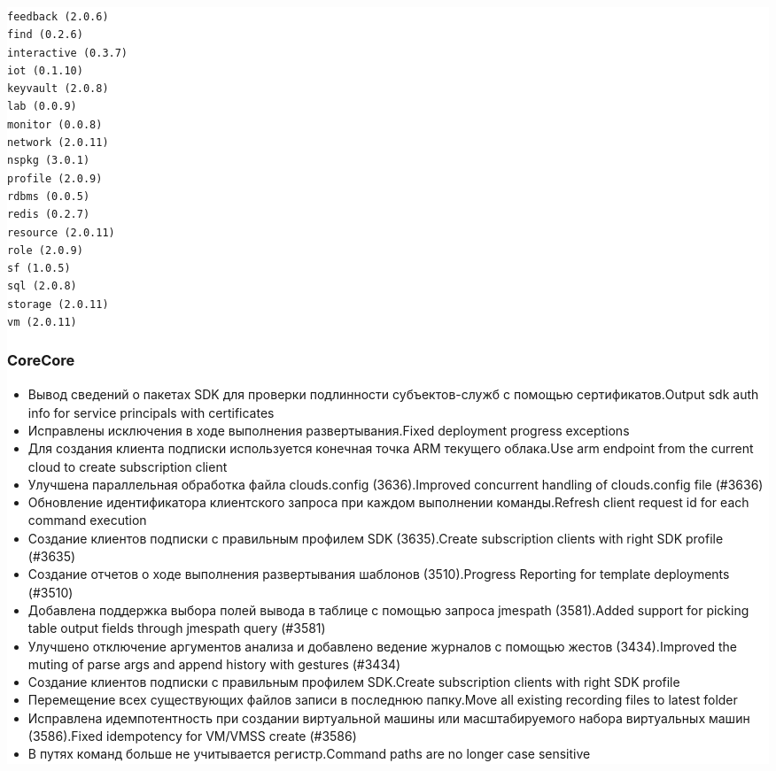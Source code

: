 ```
feedback (2.0.6)
find (0.2.6)
interactive (0.3.7)
iot (0.1.10)
keyvault (2.0.8)
lab (0.0.9)
monitor (0.0.8)
network (2.0.11)
nspkg (3.0.1)
profile (2.0.9)
rdbms (0.0.5)
redis (0.2.7)
resource (2.0.11)
role (2.0.9)
sf (1.0.5)
sql (2.0.8)
storage (2.0.11)
vm (2.0.11)
```

### <a name="core"></a><span data-ttu-id="05b86-435">Core</span><span class="sxs-lookup"><span data-stu-id="05b86-435">Core</span></span>

* <span data-ttu-id="05b86-436">Вывод сведений о пакетах SDK для проверки подлинности субъектов-служб с помощью сертификатов.</span><span class="sxs-lookup"><span data-stu-id="05b86-436">Output sdk auth info for service principals with certificates</span></span>
* <span data-ttu-id="05b86-437">Исправлены исключения в ходе выполнения развертывания.</span><span class="sxs-lookup"><span data-stu-id="05b86-437">Fixed deployment progress exceptions</span></span>
* <span data-ttu-id="05b86-438">Для создания клиента подписки используется конечная точка ARM текущего облака.</span><span class="sxs-lookup"><span data-stu-id="05b86-438">Use arm endpoint from the current cloud to create subscription client</span></span>
* <span data-ttu-id="05b86-439">Улучшена параллельная обработка файла clouds.config (3636).</span><span class="sxs-lookup"><span data-stu-id="05b86-439">Improved concurrent handling of clouds.config file (#3636)</span></span>
* <span data-ttu-id="05b86-440">Обновление идентификатора клиентского запроса при каждом выполнении команды.</span><span class="sxs-lookup"><span data-stu-id="05b86-440">Refresh client request id for each command execution</span></span>
* <span data-ttu-id="05b86-441">Создание клиентов подписки с правильным профилем SDK (3635).</span><span class="sxs-lookup"><span data-stu-id="05b86-441">Create subscription clients with right SDK profile (#3635)</span></span>
* <span data-ttu-id="05b86-442">Создание отчетов о ходе выполнения развертывания шаблонов (3510).</span><span class="sxs-lookup"><span data-stu-id="05b86-442">Progress Reporting for template deployments (#3510)</span></span>
* <span data-ttu-id="05b86-443">Добавлена поддержка выбора полей вывода в таблице с помощью запроса jmespath (3581).</span><span class="sxs-lookup"><span data-stu-id="05b86-443">Added support for picking table output fields through jmespath query  (#3581)</span></span>
* <span data-ttu-id="05b86-444">Улучшено отключение аргументов анализа и добавлено ведение журналов с помощью жестов (3434).</span><span class="sxs-lookup"><span data-stu-id="05b86-444">Improved the muting of parse args and append history with gestures (#3434)</span></span>
* <span data-ttu-id="05b86-445">Создание клиентов подписки с правильным профилем SDK.</span><span class="sxs-lookup"><span data-stu-id="05b86-445">Create subscription clients with right SDK profile</span></span>
* <span data-ttu-id="05b86-446">Перемещение всех существующих файлов записи в последнюю папку.</span><span class="sxs-lookup"><span data-stu-id="05b86-446">Move all existing recording files to latest folder</span></span>
* <span data-ttu-id="05b86-447">Исправлена идемпотентность при создании виртуальной машины или масштабируемого набора виртуальных машин (3586).</span><span class="sxs-lookup"><span data-stu-id="05b86-447">Fixed idempotency for VM/VMSS create (#3586)</span></span>
* <span data-ttu-id="05b86-448">В путях команд больше не учитывается регистр.</span><span class="sxs-lookup"><span data-stu-id="05b86-448">Command paths are no longer case sensitive</span></span>